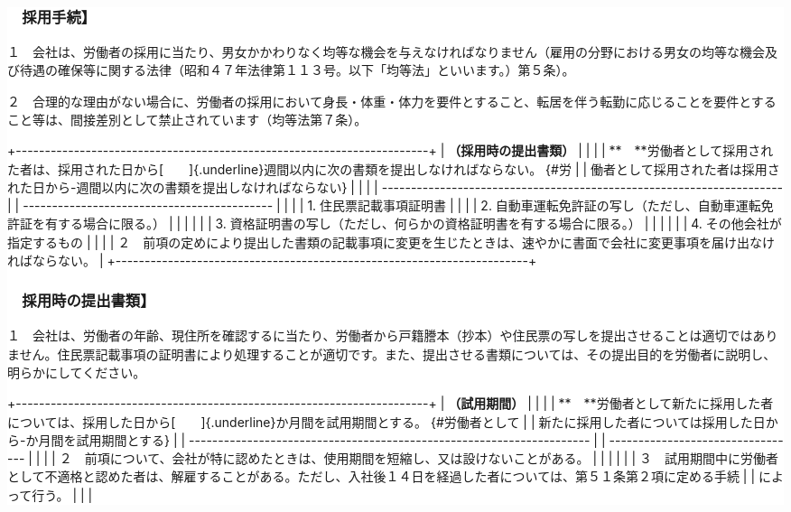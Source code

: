### 　採用手続】

１　会社は、労働者の採用に当たり、男女かかわりなく均等な機会を与えなければなりません（雇用の分野における男女の均等な機会及び待遇の確保等に関する法律（昭和４７年法律第１１３号。以下「均等法」といいます。）第５条）。

２　合理的な理由がない場合に、労働者の採用において身長・体重・体力を要件とすること、転居を伴う転勤に応じることを要件とすること等は、間接差別として禁止されています（均等法第７条）。　

+-----------------------------------------------------------------------+
| **（採用時の提出書類）**                                              |
|                                                                       |
| **　**労働者として採用された者は、採用された日から[　　]{.underline}週間以内に次の書類を提出しなければならない。 {#労 |
| 働者として採用された者は採用された日から-週間以内に次の書類を提出しなければならない} |
|                                                                       |
| --------------------------------------------------------------------- |
| -------------------------------------------                           |
|                                                                       |
| 1.  住民票記載事項証明書                                              |
|                                                                       |
| 2.  自動車運転免許証の写し（ただし、自動車運転免許証を有する場合に限る。） |
|                                                                       |
|                                                                       |
| 3.  資格証明書の写し（ただし、何らかの資格証明書を有する場合に限る。） |
|                                                                       |
|                                                                       |
| 4.  その他会社が指定するもの                                          |
|                                                                       |
| ２　前項の定めにより提出した書類の記載事項に変更を生じたときは、速やかに書面で会社に変更事項を届け出なければならない。 |
+-----------------------------------------------------------------------+

### 　採用時の提出書類】

１　会社は、労働者の年齢、現住所を確認するに当たり、労働者から戸籍謄本（抄本）や住民票の写しを提出させることは適切ではありません。住民票記載事項の証明書により処理することが適切です。また、提出させる書類については、その提出目的を労働者に説明し、明らかにしてください。

+-----------------------------------------------------------------------+
| **（試用期間）**                                                      |
|                                                                       |
| **　**労働者として新たに採用した者については、採用した日から[　　]{.underline}か月間を試用期間とする。 {#労働者として |
| 新たに採用した者については採用した日から-か月間を試用期間とする}      |
| --------------------------------------------------------------------- |
| ---------------------------------                                     |
|                                                                       |
| ２　前項について、会社が特に認めたときは、使用期間を短縮し、又は設けないことがある。 |
|                                                                       |
|                                                                       |
| ３　試用期間中に労働者として不適格と認めた者は、解雇することがある。ただし、入社後１４日を経過した者については、第５１条第２項に定める手続 |
| によって行う。                                                        |
|                                                                       |